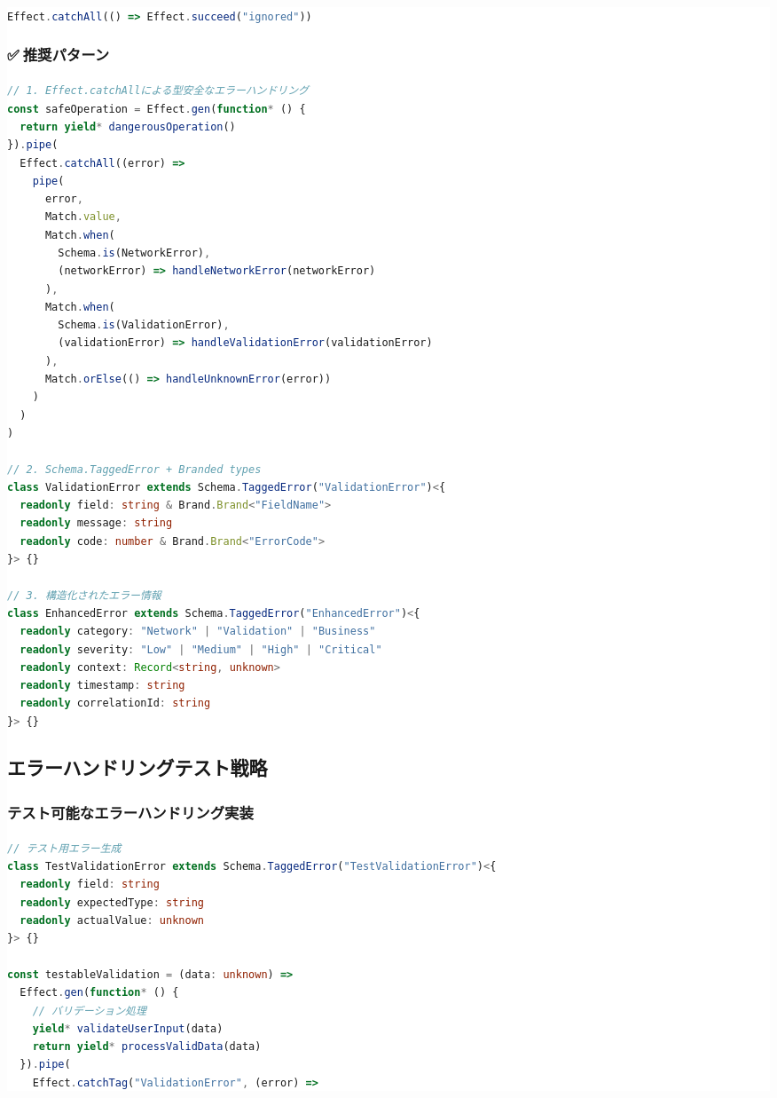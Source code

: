 ```typescript
Effect.catchAll(() => Effect.succeed("ignored"))
```

### ✅ 推奨パターン

```typescript
// 1. Effect.catchAllによる型安全なエラーハンドリング
const safeOperation = Effect.gen(function* () {
  return yield* dangerousOperation()
}).pipe(
  Effect.catchAll((error) =>
    pipe(
      error,
      Match.value,
      Match.when(
        Schema.is(NetworkError),
        (networkError) => handleNetworkError(networkError)
      ),
      Match.when(
        Schema.is(ValidationError),
        (validationError) => handleValidationError(validationError)
      ),
      Match.orElse(() => handleUnknownError(error))
    )
  )
)

// 2. Schema.TaggedError + Branded types
class ValidationError extends Schema.TaggedError("ValidationError")<{
  readonly field: string & Brand.Brand<"FieldName">
  readonly message: string
  readonly code: number & Brand.Brand<"ErrorCode">
}> {}

// 3. 構造化されたエラー情報
class EnhancedError extends Schema.TaggedError("EnhancedError")<{
  readonly category: "Network" | "Validation" | "Business"
  readonly severity: "Low" | "Medium" | "High" | "Critical"
  readonly context: Record<string, unknown>
  readonly timestamp: string
  readonly correlationId: string
}> {}
```

## エラーハンドリングテスト戦略

### テスト可能なエラーハンドリング実装

```typescript
// テスト用エラー生成
class TestValidationError extends Schema.TaggedError("TestValidationError")<{
  readonly field: string
  readonly expectedType: string
  readonly actualValue: unknown
}> {}

const testableValidation = (data: unknown) =>
  Effect.gen(function* () {
    // バリデーション処理
    yield* validateUserInput(data)
    return yield* processValidData(data)
  }).pipe(
    Effect.catchTag("ValidationError", (error) =>
```